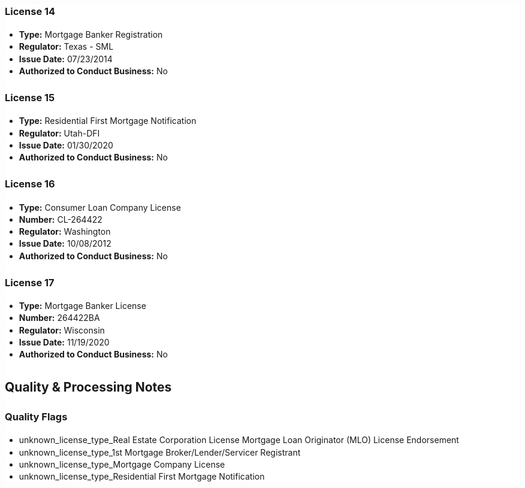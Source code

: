 ### License 14
- **Type:** Mortgage Banker Registration
- **Regulator:** Texas - SML
- **Issue Date:** 07/23/2014
- **Authorized to Conduct Business:** No

### License 15
- **Type:** Residential First Mortgage Notification
- **Regulator:** Utah-DFI
- **Issue Date:** 01/30/2020
- **Authorized to Conduct Business:** No

### License 16
- **Type:** Consumer Loan Company License
- **Number:** CL-264422
- **Regulator:** Washington
- **Issue Date:** 10/08/2012
- **Authorized to Conduct Business:** No

### License 17
- **Type:** Mortgage Banker License
- **Number:** 264422BA
- **Regulator:** Wisconsin
- **Issue Date:** 11/19/2020
- **Authorized to Conduct Business:** No

## Quality & Processing Notes
### Quality Flags
- unknown_license_type_Real Estate Corporation License Mortgage Loan Originator (MLO) License Endorsement
- unknown_license_type_1st Mortgage Broker/Lender/Servicer Registrant
- unknown_license_type_Mortgage Company License
- unknown_license_type_Residential First Mortgage Notification

